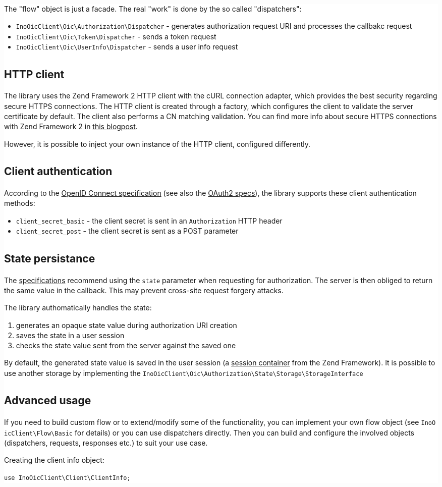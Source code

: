 The "flow" object is just a facade. The real "work" is done by the so called "dispatchers":

- `InoOicClient\Oic\Authorization\Dispatcher` - generates authorization request URI and processes the callbakc request
- `InoOicClient\Oic\Token\Dispatcher` - sends a token request
- `InoOicClient\Oic\UserInfo\Dispatcher` - sends a user info request

## HTTP client

The library uses the Zend Framework 2 HTTP client with the cURL connection adapter, which provides the best security regarding secure HTTPS connections. The HTTP client is created through a factory, which configures the client to validate the server certificate by default. The client also performs a CN matching validation. You can find more info about secure HTTPS connections with Zend Framework 2 in [this blogpost](http://blog.debug.cz/2012/11/https-connections-with-zend-framework-2.html).

However, it is possible to inject your own instance of the HTTP client, configured differently.


## Client authentication

According to the [OpenID Connect specification](http://openid.net/specs/openid-connect-messages-1_0-20.html#client_authentication) (see also the [OAuth2 specs](https://tools.ietf.org/html/rfc6749#section-2.3.1)), the library supports these client authentication methods:

- `client_secret_basic` - the client secret is sent in an `Authorization` HTTP header
- `client_secret_post` - the client secret is sent as a POST parameter

## State persistance

The [specifications](https://tools.ietf.org/html/rfc6749#section-4.1.1) recommend using the `state` parameter when requesting for authorization. The server is then obliged to return the same value in the callback. This may prevent cross-site request forgery attacks.

The library authomatically handles the state:

1. generates an opaque state value during authorization URI creation
2. saves the state in a user session
3. checks the state value sent from the server against the saved one

By default, the generated state value is saved in the user session (a [session container](http://framework.zend.com/manual/2.2/en/modules/zend.session.container.html) from the Zend Framework). It is possible to use another storage by implementing the `InoOicClient\Oic\Authorization\State\Storage\StorageInterface`

## Advanced usage

If you need to build custom flow or to extend/modify some of the functionality, you can implement your own flow object (see `InoOicClient\Flow\Basic` for details) or you can use dispatchers directly. Then you can build and configure the involved objects (dispatchers, requests, responses etc.) to suit your use case.

Creating the client info object:

    use InoOicClient\Client\ClientInfo;
    